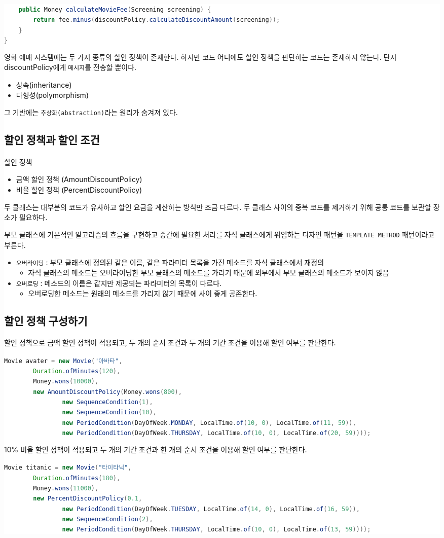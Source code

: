 ```java
    public Money calculateMovieFee(Screening screening) {
        return fee.minus(discountPolicy.calculateDiscountAmount(screening));
    }
}
```

영화 예매 시스템에는 두 가지 종류의 할인 정책이 존재한다. 하지만 코드 어디에도 할인 정책을 판단하는 코드는 존재하지 않는다. 단지 discountPolicy에게 `메시지`를 전송할 뿐이다.

- 상속(inheritance)
- 다형성(polymorphism)

그 기반에는 `추상화(abstraction)`라는 원리가 숨겨져 있다.

## 할인 정책과 할인 조건

할인 정책

- 금액 할인 정책 (AmountDiscountPolicy)
- 비율 할인 정책 (PercentDiscountPolicy)

두 클래스는 대부분의 코드가 유사하고 할인 요금을 계산하는 방식만 조금 다르다. 두 클래스 사이의 중복 코드를 제거하기 위해 공통 코드를 보관할 장소가 필요하다.

부모 클래스에 기본적인 알고리즘의 흐름을 구현하고 중간에 필요한 처리를 자식 클래스에게 위임하는 디자인 패턴을 `TEMPLATE METHOD` 패턴이라고 부른다.

- `오버라이딩` : 부모 클래스에 정의된 같은 이름, 같은 파라미터 목록을 가진 메소드를 자식 클래스에서 재정의
    - 자식 클래스의 메소드는 오버라이딩한 부모 클래스의 메소드를 가리기 때문에 외부에서 부모 클래스의 메소드가 보이지 않음
- `오버로딩` : 메소드의 이름은 같지만 제공되는 파라미터의 목록이 다르다.
    - 오버로딩한 메소드는 원래의 메소드를 가리지 않기 때문에 사이 좋게 공존한다.

## 할인 정책 구성하기

할인 정책으로 금액 할인 정책이 적용되고, 두 개의 순서 조건과 두 개의 기간 조건을 이용해 할인 여부를 판단한다.

```java
Movie avater = new Movie("아바타",
		Duration.ofMinutes(120),
		Money.wons(10000),
		new AmountDiscountPolicy(Money.wons(800),
				new SequenceCondition(1),
				new SequenceCondition(10),
				new PeriodCondition(DayOfWeek.MONDAY, LocalTime.of(10, 0), LocalTime.of(11, 59)),
				new PeriodCondition(DayOfWeek.THURSDAY, LocalTime.of(10, 0), LocalTime.of(20, 59))));
```

10% 비율 할인 정책이 적용되고 두 개의 기간 조건과 한 개의 순서 조건을 이용해 할인 여부를 판단한다.

```java
Movie titanic = new Movie("타이타닉",
		Duration.ofMinutes(180),
		Money.wons(11000),
		new PercentDiscountPolicy(0.1,
				new PeriodCondition(DayOfWeek.TUESDAY, LocalTime.of(14, 0), LocalTime.of(16, 59)),
				new SequenceCondition(2),
				new PeriodCondition(DayOfWeek.THURSDAY, LocalTime.of(10, 0), LocalTime.of(13, 59))));
```
